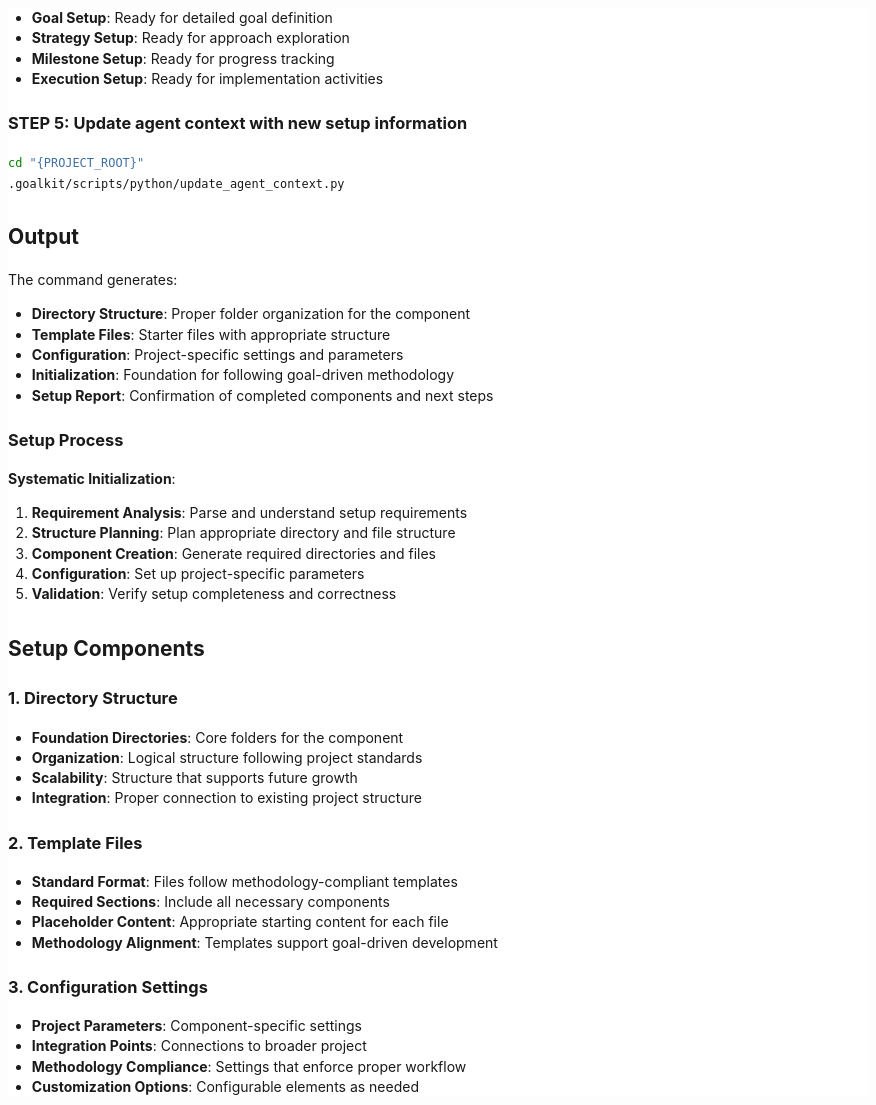 - **Goal Setup**: Ready for detailed goal definition
- **Strategy Setup**: Ready for approach exploration
- **Milestone Setup**: Ready for progress tracking
- **Execution Setup**: Ready for implementation activities

### **STEP 5**: Update agent context with new setup information

```bash
cd "{PROJECT_ROOT}"
.goalkit/scripts/python/update_agent_context.py
```

## Output

The command generates:

- **Directory Structure**: Proper folder organization for the component
- **Template Files**: Starter files with appropriate structure
- **Configuration**: Project-specific settings and parameters
- **Initialization**: Foundation for following goal-driven methodology
- **Setup Report**: Confirmation of completed components and next steps

### Setup Process

**Systematic Initialization**:

1. **Requirement Analysis**: Parse and understand setup requirements
2. **Structure Planning**: Plan appropriate directory and file structure
3. **Component Creation**: Generate required directories and files
4. **Configuration**: Set up project-specific parameters
5. **Validation**: Verify setup completeness and correctness

## Setup Components

### 1. Directory Structure

- **Foundation Directories**: Core folders for the component
- **Organization**: Logical structure following project standards
- **Scalability**: Structure that supports future growth
- **Integration**: Proper connection to existing project structure

### 2. Template Files

- **Standard Format**: Files follow methodology-compliant templates
- **Required Sections**: Include all necessary components
- **Placeholder Content**: Appropriate starting content for each file
- **Methodology Alignment**: Templates support goal-driven development

### 3. Configuration Settings

- **Project Parameters**: Component-specific settings
- **Integration Points**: Connections to broader project
- **Methodology Compliance**: Settings that enforce proper workflow
- **Customization Options**: Configurable elements as needed
